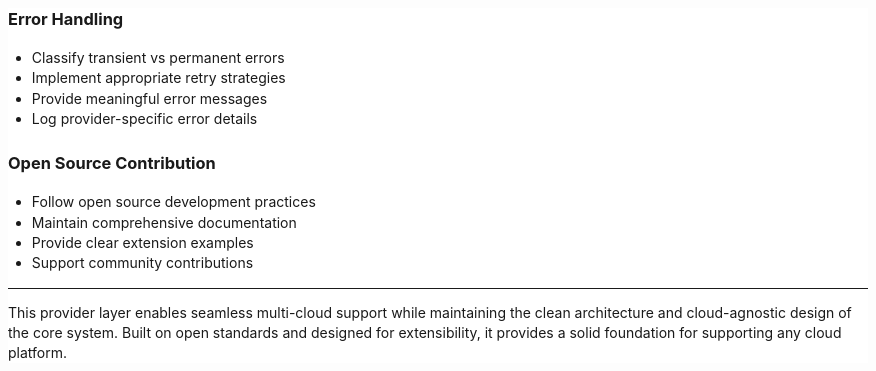 ### Error Handling
- Classify transient vs permanent errors
- Implement appropriate retry strategies
- Provide meaningful error messages
- Log provider-specific error details

### Open Source Contribution
- Follow open source development practices
- Maintain comprehensive documentation
- Provide clear extension examples
- Support community contributions

---

This provider layer enables seamless multi-cloud support while maintaining the clean architecture and cloud-agnostic design of the core system. Built on open standards and designed for extensibility, it provides a solid foundation for supporting any cloud platform.

